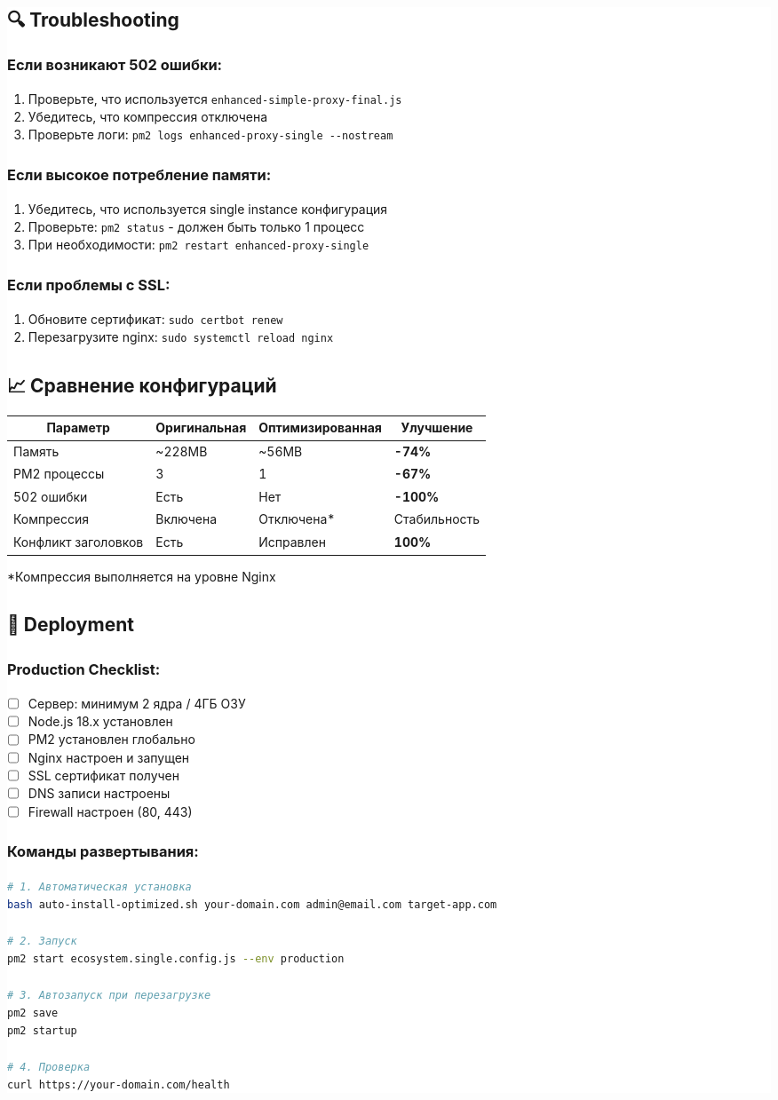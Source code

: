 ## 🔍 Troubleshooting

### Если возникают 502 ошибки:
1. Проверьте, что используется `enhanced-simple-proxy-final.js`
2. Убедитесь, что компрессия отключена
3. Проверьте логи: `pm2 logs enhanced-proxy-single --nostream`

### Если высокое потребление памяти:
1. Убедитесь, что используется single instance конфигурация
2. Проверьте: `pm2 status` - должен быть только 1 процесс
3. При необходимости: `pm2 restart enhanced-proxy-single`

### Если проблемы с SSL:
1. Обновите сертификат: `sudo certbot renew`
2. Перезагрузите nginx: `sudo systemctl reload nginx`

## 📈 Сравнение конфигураций

| Параметр | Оригинальная | Оптимизированная | Улучшение |
|----------|-------------|-----------------|-----------|
| Память | ~228MB | ~56MB | **-74%** |
| PM2 процессы | 3 | 1 | **-67%** |
| 502 ошибки | Есть | Нет | **-100%** |
| Компрессия | Включена | Отключена* | Стабильность |
| Конфликт заголовков | Есть | Исправлен | **100%** |

*Компрессия выполняется на уровне Nginx

## 🚀 Deployment

### Production Checklist:
- [ ] Сервер: минимум 2 ядра / 4ГБ ОЗУ  
- [ ] Node.js 18.x установлен
- [ ] PM2 установлен глобально
- [ ] Nginx настроен и запущен
- [ ] SSL сертификат получен
- [ ] DNS записи настроены
- [ ] Firewall настроен (80, 443)

### Команды развертывания:
```bash
# 1. Автоматическая установка
bash auto-install-optimized.sh your-domain.com admin@email.com target-app.com

# 2. Запуск
pm2 start ecosystem.single.config.js --env production

# 3. Автозапуск при перезагрузке
pm2 save
pm2 startup

# 4. Проверка
curl https://your-domain.com/health
```
